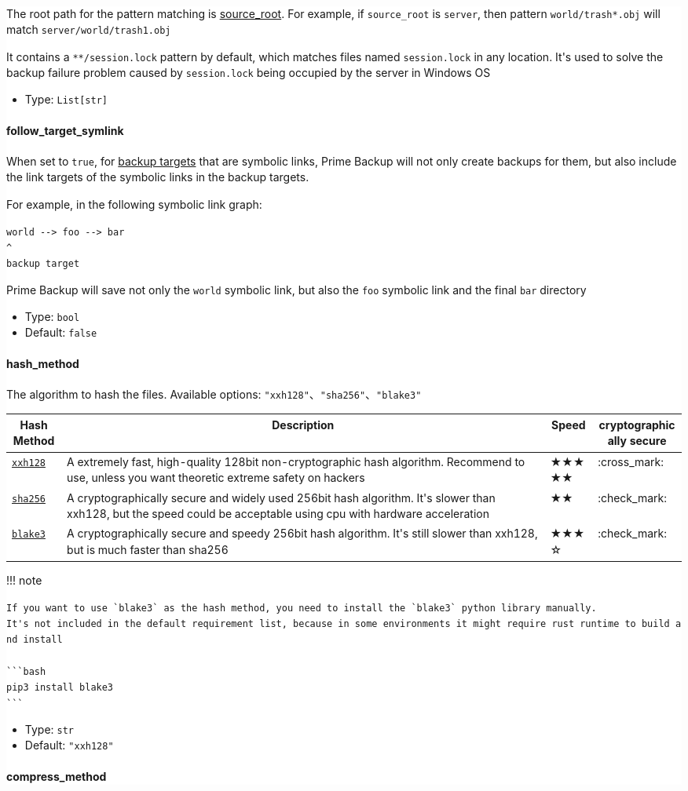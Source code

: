 The root path for the pattern matching is [source_root](#source_root).
For example, if `source_root` is `server`, then pattern `world/trash*.obj` will match `server/world/trash1.obj`

It contains a `**/session.lock` pattern by default, which matches files named `session.lock` in any location.
It's used to solve the backup failure problem caused by `session.lock` being occupied by the server in Windows OS

- Type: `List[str]`

#### follow_target_symlink

When set to `true`, for [backup targets](#targets) that are symbolic links,
Prime Backup will not only create backups for them,
but also include the link targets of the symbolic links in the backup targets.

For example, in the following symbolic link graph:

```
world --> foo --> bar
^
backup target
```

Prime Backup will save not only the `world` symbolic link, but also the `foo` symbolic link and the final `bar` directory

- Type: `bool`
- Default: `false`

#### hash_method

The algorithm to hash the files. Available options: `"xxh128"`、`"sha256"`、`"blake3"`

| Hash Method                                       | Description                                                                                                                                                       | Speed | cryptographically secure |
|---------------------------------------------------|-------------------------------------------------------------------------------------------------------------------------------------------------------------------|-------|--------------------------|
| [`xxh128`](https://github.com/Cyan4973/xxHash)    | A extremely fast, high-quality 128bit non-cryptographic hash algorithm. Recommend to use, unless you want theoretic extreme safety on hackers                     | ★★★★★ | :cross_mark:             |
| [`sha256`](https://en.wikipedia.org/wiki/SHA-2)   | A cryptographically secure and widely used 256bit hash algorithm. It's slower than xxh128, but the speed could be acceptable using cpu with hardware acceleration | ★★    | :check_mark:             |
| [`blake3`](https://github.com/BLAKE3-team/BLAKE3) | A cryptographically secure and speedy 256bit hash algorithm. It's still slower than xxh128, but is much faster than sha256                                        | ★★★☆  | :check_mark:             |

!!! note

    If you want to use `blake3` as the hash method, you need to install the `blake3` python library manually.
    It's not included in the default requirement list, because in some environments it might require rust runtime to build and install

    ```bash
    pip3 install blake3
    ```

- Type: `str`
- Default: `"xxh128"`

#### compress_method
